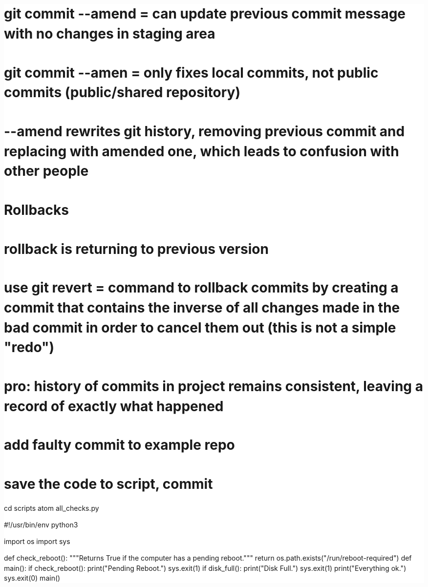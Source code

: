 
# git commit --amend = can update previous commit message with no changes in staging area

# git commit --amen = only fixes local commits, not public commits (public/shared repository)
# --amend rewrites git history, removing previous commit and replacing with amended one, which leads to confusion with other people

# Rollbacks
# rollback is returning to previous version 
# use git revert = command to rollback commits by creating a commit that contains the inverse of all changes made in the bad commit in order to cancel them out (this is not a simple "redo")
# pro: history of commits in project remains consistent, leaving a record of exactly what happened

# add faulty commit to example repo
# save the code to script, commit
cd scripts
atom all_checks.py

#!/usr/bin/env python3

import os
import sys

def check_reboot():
  """Returns True if the computer has a pending reboot."""
  return os.path.exists("/run/reboot-required")
def main():
  if check_reboot():
    print("Pending Reboot.")
    sys.exit(1)
  if disk_full():
    print("Disk Full.")
    sys.exit(1)
  print("Everything ok.")
  sys.exit(0)
main()
